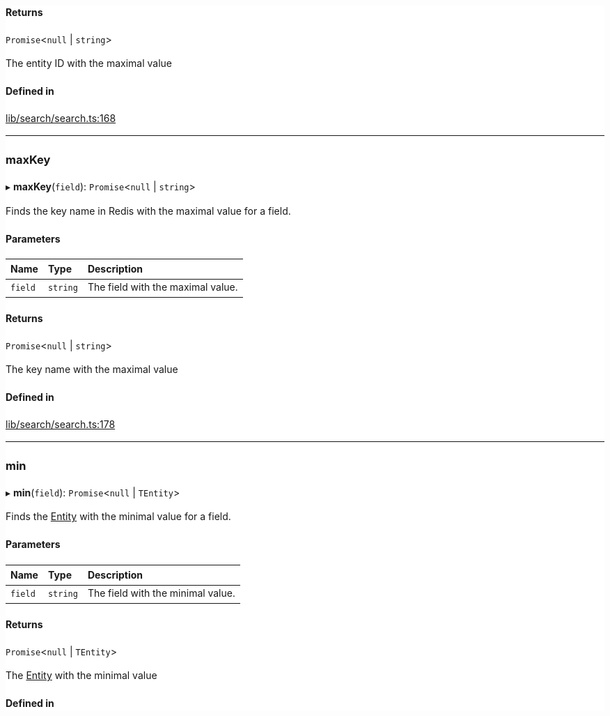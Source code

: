 #### Returns

`Promise`<``null`` \| `string`\>

The entity ID with the maximal value

#### Defined in

[lib/search/search.ts:168](https://github.com/redis/redis-om-node/blob/f2d3aed/lib/search/search.ts#L168)

___

### maxKey

▸ **maxKey**(`field`): `Promise`<``null`` \| `string`\>

Finds the key name in Redis with the maximal value for a field.

#### Parameters

| Name | Type | Description |
| :------ | :------ | :------ |
| `field` | `string` | The field with the maximal value. |

#### Returns

`Promise`<``null`` \| `string`\>

The key name with the maximal value

#### Defined in

[lib/search/search.ts:178](https://github.com/redis/redis-om-node/blob/f2d3aed/lib/search/search.ts#L178)

___

### min

▸ **min**(`field`): `Promise`<``null`` \| `TEntity`\>

Finds the [Entity](Entity.md) with the minimal value for a field.

#### Parameters

| Name | Type | Description |
| :------ | :------ | :------ |
| `field` | `string` | The field with the minimal value. |

#### Returns

`Promise`<``null`` \| `TEntity`\>

The [Entity](Entity.md) with the minimal value

#### Defined in

